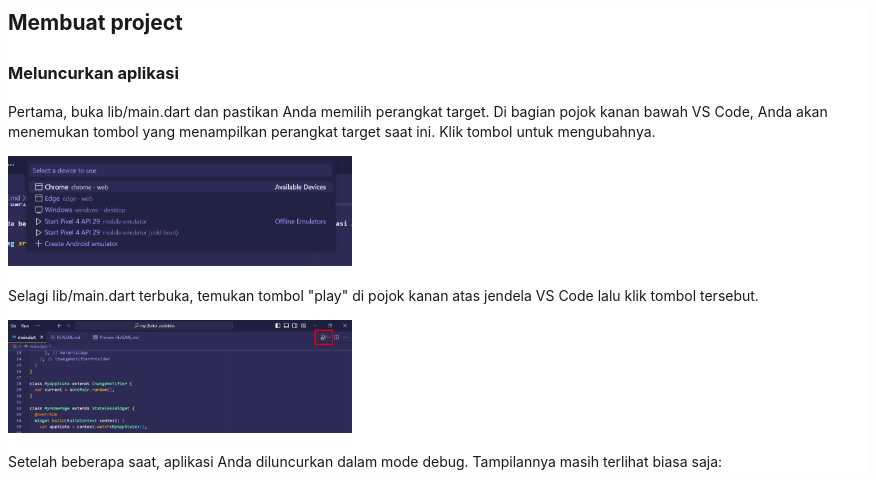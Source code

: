 
## Membuat project

### Meluncurkan aplikasi

Pertama, buka lib/main.dart dan pastikan Anda memilih perangkat target. Di bagian pojok kanan bawah VS Code, Anda akan menemukan tombol yang menampilkan perangkat target saat ini. Klik tombol untuk mengubahnya.

<img src="img/9.png" width="40%">

<br>

Selagi lib/main.dart terbuka, temukan tombol "play" di pojok kanan atas jendela VS Code lalu klik tombol tersebut.

<img src="img/11.png" width="40%">

<br>

Setelah beberapa saat, aplikasi Anda diluncurkan dalam mode debug. Tampilannya masih terlihat biasa saja:
